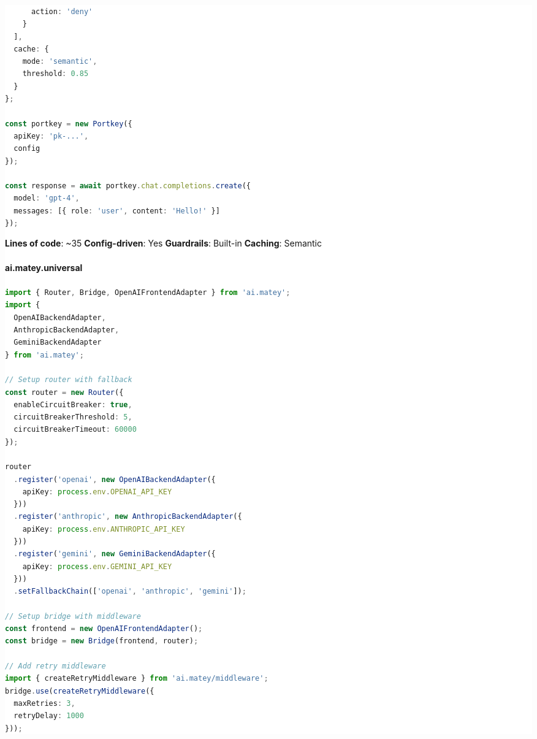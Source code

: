 ```typescript
      action: 'deny'
    }
  ],
  cache: {
    mode: 'semantic',
    threshold: 0.85
  }
};

const portkey = new Portkey({
  apiKey: 'pk-...',
  config
});

const response = await portkey.chat.completions.create({
  model: 'gpt-4',
  messages: [{ role: 'user', content: 'Hello!' }]
});
```

**Lines of code**: ~35
**Config-driven**: Yes
**Guardrails**: Built-in
**Caching**: Semantic

#### ai.matey.universal

```typescript
import { Router, Bridge, OpenAIFrontendAdapter } from 'ai.matey';
import {
  OpenAIBackendAdapter,
  AnthropicBackendAdapter,
  GeminiBackendAdapter
} from 'ai.matey';

// Setup router with fallback
const router = new Router({
  enableCircuitBreaker: true,
  circuitBreakerThreshold: 5,
  circuitBreakerTimeout: 60000
});

router
  .register('openai', new OpenAIBackendAdapter({
    apiKey: process.env.OPENAI_API_KEY
  }))
  .register('anthropic', new AnthropicBackendAdapter({
    apiKey: process.env.ANTHROPIC_API_KEY
  }))
  .register('gemini', new GeminiBackendAdapter({
    apiKey: process.env.GEMINI_API_KEY
  }))
  .setFallbackChain(['openai', 'anthropic', 'gemini']);

// Setup bridge with middleware
const frontend = new OpenAIFrontendAdapter();
const bridge = new Bridge(frontend, router);

// Add retry middleware
import { createRetryMiddleware } from 'ai.matey/middleware';
bridge.use(createRetryMiddleware({
  maxRetries: 3,
  retryDelay: 1000
}));
```